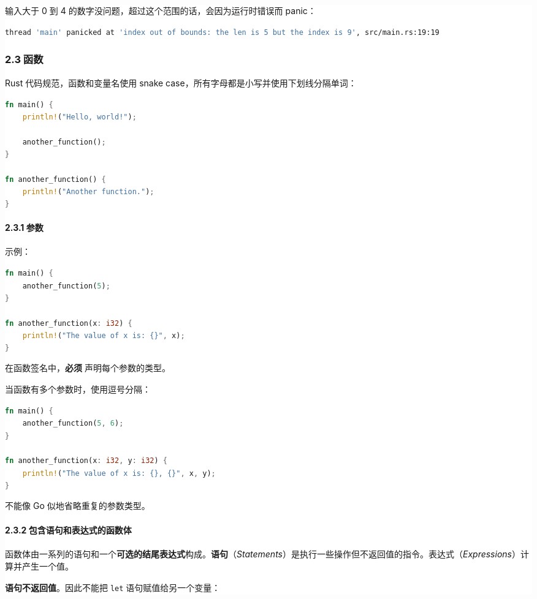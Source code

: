 输入大于 0 到 4 的数字没问题，超过这个范围的话，会因为运行时错误而 panic：

```bash
thread 'main' panicked at 'index out of bounds: the len is 5 but the index is 9', src/main.rs:19:19
```

### 2.3 函数

Rust 代码规范，函数和变量名使用 snake case，所有字母都是小写并使用下划线分隔单词：

```rust
fn main() {
    println!("Hello, world!");

    another_function();
}

fn another_function() {
    println!("Another function.");
}
```

#### 2.3.1 参数

示例：

```rust
fn main() {
    another_function(5);
}

fn another_function(x: i32) {
    println!("The value of x is: {}", x);
}
```

在函数签名中，**必须** 声明每个参数的类型。

当函数有多个参数时，使用逗号分隔：

```rust
fn main() {
    another_function(5, 6);
}

fn another_function(x: i32, y: i32) {
    println!("The value of x is: {}, {}", x, y);
}
```

不能像 Go 似地省略重复的参数类型。

#### 2.3.2 包含语句和表达式的函数体

函数体由一系列的语句和一个**可选的结尾表达式**构成。**语句**（*Statements*）是执行一些操作但不返回值的指令。表达式（*Expressions*）计算并产生一个值。

**语句不返回值**。因此不能把 `let` 语句赋值给另一个变量：
